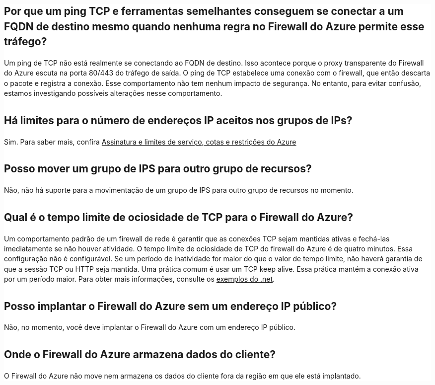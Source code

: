 ## <a name="why-can-a-tcp-ping-and-similar-tools-successfully-connect-to-a-target-fqdn-even-when-no-rule-on-azure-firewall-allows-that-traffic"></a>Por que um ping TCP e ferramentas semelhantes conseguem se conectar a um FQDN de destino mesmo quando nenhuma regra no Firewall do Azure permite esse tráfego?

Um ping de TCP não está realmente se conectando ao FQDN de destino. Isso acontece porque o proxy transparente do Firewall do Azure escuta na porta 80/443 do tráfego de saída. O ping de TCP estabelece uma conexão com o firewall, que então descarta o pacote e registra a conexão. Esse comportamento não tem nenhum impacto de segurança. No entanto, para evitar confusão, estamos investigando possíveis alterações nesse comportamento.

## <a name="are-there-limits-for-the-number-of-ip-addresses-supported-by-ip-groups"></a>Há limites para o número de endereços IP aceitos nos grupos de IPs?

Sim. Para saber mais, confira [Assinatura e limites de serviço, cotas e restrições do Azure](../azure-resource-manager/management/azure-subscription-service-limits.md#azure-firewall-limits)

## <a name="can-i-move-an-ip-group-to-another-resource-group"></a>Posso mover um grupo de IPS para outro grupo de recursos?

Não, não há suporte para a movimentação de um grupo de IPS para outro grupo de recursos no momento.

## <a name="what-is-the-tcp-idle-timeout-for-azure-firewall"></a>Qual é o tempo limite de ociosidade de TCP para o Firewall do Azure?

Um comportamento padrão de um firewall de rede é garantir que as conexões TCP sejam mantidas ativas e fechá-las imediatamente se não houver atividade. O tempo limite de ociosidade de TCP do firewall do Azure é de quatro minutos. Essa configuração não é configurável. Se um período de inatividade for maior do que o valor de tempo limite, não haverá garantia de que a sessão TCP ou HTTP seja mantida. Uma prática comum é usar um TCP keep alive. Essa prática mantém a conexão ativa por um período maior. Para obter mais informações, consulte os [exemplos do .net](https://docs.microsoft.com/dotnet/api/system.net.servicepoint.settcpkeepalive?redirectedfrom=MSDN&view=netcore-3.1#System_Net_ServicePoint_SetTcpKeepAlive_System_Boolean_System_Int32_System_Int32_).

## <a name="can-i-deploy-azure-firewall-without-a-public-ip-address"></a>Posso implantar o Firewall do Azure sem um endereço IP público?

Não, no momento, você deve implantar o Firewall do Azure com um endereço IP público.

## <a name="where-does-azure-firewall-store-customer-data"></a>Onde o Firewall do Azure armazena dados do cliente?

O Firewall do Azure não move nem armazena os dados do cliente fora da região em que ele está implantado.